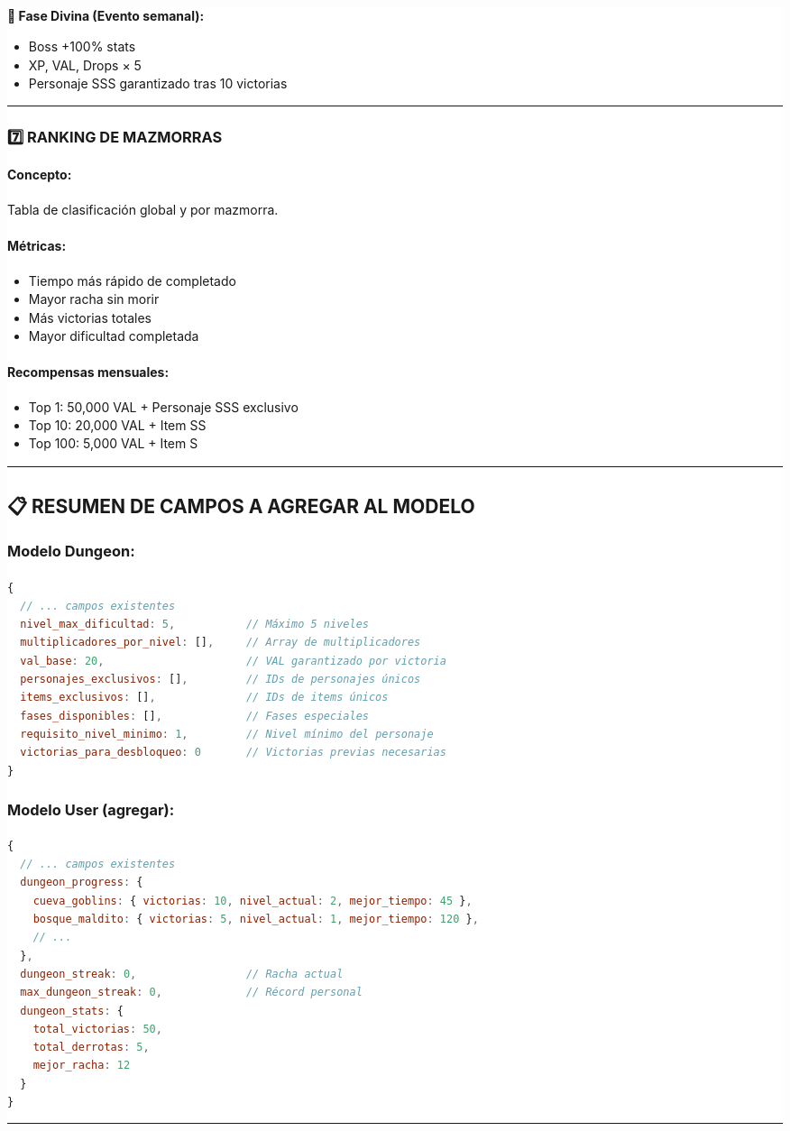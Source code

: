 **🌟 Fase Divina (Evento semanal):**
- Boss +100% stats
- XP, VAL, Drops × 5
- Personaje SSS garantizado tras 10 victorias

---

### 7️⃣ **RANKING DE MAZMORRAS**

#### Concepto:
Tabla de clasificación global y por mazmorra.

#### Métricas:
- Tiempo más rápido de completado
- Mayor racha sin morir
- Más victorias totales
- Mayor dificultad completada

#### Recompensas mensuales:
- Top 1: 50,000 VAL + Personaje SSS exclusivo
- Top 10: 20,000 VAL + Item SS
- Top 100: 5,000 VAL + Item S

---

## 📋 RESUMEN DE CAMPOS A AGREGAR AL MODELO

### Modelo Dungeon:
```javascript
{
  // ... campos existentes
  nivel_max_dificultad: 5,           // Máximo 5 niveles
  multiplicadores_por_nivel: [],     // Array de multiplicadores
  val_base: 20,                      // VAL garantizado por victoria
  personajes_exclusivos: [],         // IDs de personajes únicos
  items_exclusivos: [],              // IDs de items únicos
  fases_disponibles: [],             // Fases especiales
  requisito_nivel_minimo: 1,         // Nivel mínimo del personaje
  victorias_para_desbloqueo: 0       // Victorias previas necesarias
}
```

### Modelo User (agregar):
```javascript
{
  // ... campos existentes
  dungeon_progress: {
    cueva_goblins: { victorias: 10, nivel_actual: 2, mejor_tiempo: 45 },
    bosque_maldito: { victorias: 5, nivel_actual: 1, mejor_tiempo: 120 },
    // ...
  },
  dungeon_streak: 0,                 // Racha actual
  max_dungeon_streak: 0,             // Récord personal
  dungeon_stats: {
    total_victorias: 50,
    total_derrotas: 5,
    mejor_racha: 12
  }
}
```

---